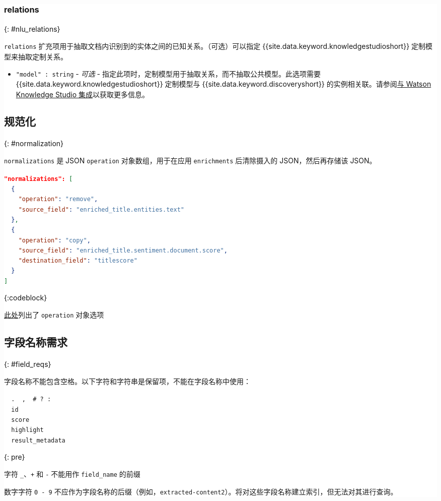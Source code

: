 ### relations
{: #nlu_relations}

`relations` 扩充项用于抽取文档内识别到的实体之间的已知关系。（可选）可以指定 {{site.data.keyword.knowledgestudioshort}} 定制模型来抽取定制关系。

- `"model" : string` - _可选_ - 指定此项时，定制模型用于抽取关系，而不抽取公共模型。此选项需要 {{site.data.keyword.knowledgestudioshort}} 定制模型与 {{site.data.keyword.discoveryshort}} 的实例相关联。请参阅[与 Watson Knowledge Studio 集成](/docs/services/discovery?topic=discovery-integrating-with-wks#integrating-with-wks)以获取更多信息。

## 规范化
{: #normalization}

`normalizations` 是 JSON `operation` 对象数组，用于在应用 `enrichments` 后清除摄入的 JSON，然后再存储该 JSON。

```json
"normalizations": [
  {
    "operation": "remove",
    "source_field": "enriched_title.entities.text"
  },
  {
    "operation": "copy",
    "source_field": "enriched_title.sentiment.document.score",
    "destination_field": "titlescore"
  }
]
```
{:codeblock}

[此处](#operations)列出了 `operation` 对象选项

## 字段名称需求
{: #field_reqs}

字段名称不能包含空格。以下字符和字符串是保留项，不能在字段名称中使用：


```
  .  ,  # ? :
  id
  score
  highlight
  result_metadata
```
{: pre}

字符 `_`、`+` 和 `-` 不能用作 `field_name` 的前缀

数字字符 `0 - 9` 不应作为字段名称的后缀（例如，`extracted-content2`）。将对这些字段名称建立索引，但无法对其进行查询。
